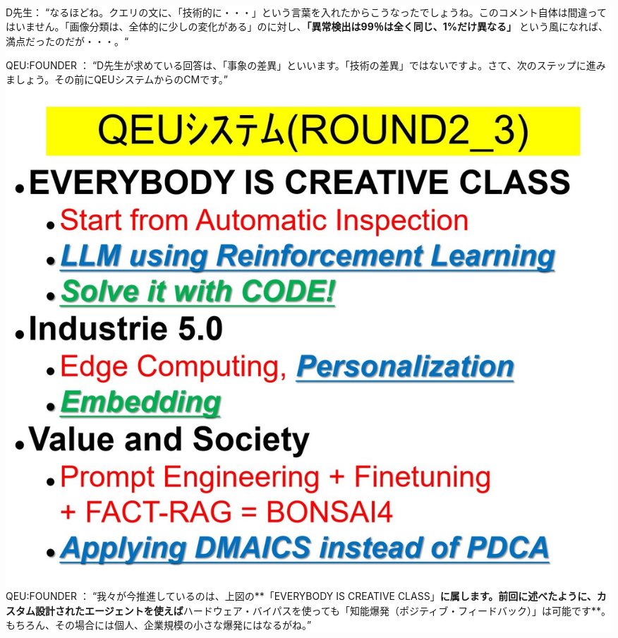 D先生： “なるほどね。クエリの文に、「技術的に・・・」という言葉を入れたからこうなったでしょうね。このコメント自体は間違ってはいません。「画像分類は、全体的に少しの変化がある」のに対し、**「異常検出は99％は全く同じ、1%だけ異なる」** という風になれば、満点だったのだが・・・。“

QEU:FOUNDER  ： “D先生が求めている回答は、「事象の差異」といいます。「技術の差異」ではないですよ。さて、次のステップに進みましょう。その前にQEUシステムからのCMです。”

![imageSWC1-6-2](/2025-04-05-QEUR23_SIWC5/imageSWC1-6-2.jpg) 

QEU:FOUNDER ： “我々が今推進しているのは、上図の**「EVERYBODY IS CREATIVE CLASS」**に属します。前回に述べたように、カスタム設計されたエージェントを使えば**ハードウェア・バイパスを使っても「知能爆発（ポジティブ・フィードバック）」は可能です**。もちろん、その場合には個人、企業規模の小さな爆発にはなるがね。”
